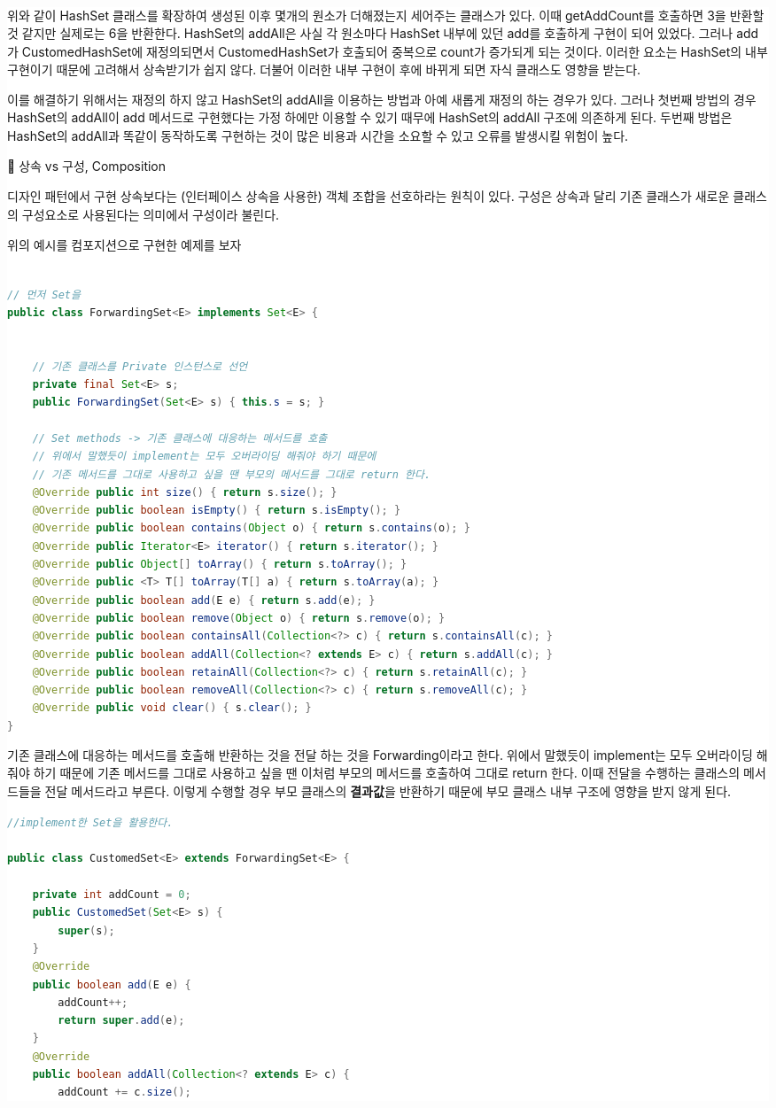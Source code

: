 ```java
```
위와 같이 HashSet 클래스를 확장하여 생성된 이후 몇개의 원소가 더해졌는지 세어주는 클래스가 있다. 이때 getAddCount를 호출하면 3을 반환할 것 같지만 실제로는 6을 반환한다. HashSet의 addAll은 사실 각 원소마다 HashSet 내부에 있던 add를 호출하게 구현이 되어 있었다. 그러나 add가 CustomedHashSet에 재정의되면서 CustomedHashSet가 호출되어 중복으로 count가 증가되게 되는 것이다. 이러한 요소는 HashSet의 내부구현이기 때문에 고려해서 상속받기가 쉽지 않다. 더불어 이러한 내부 구현이 후에 바뀌게 되면 자식 클래스도 영향을 받는다. 

이를 해결하기 위해서는 재정의 하지 않고 HashSet의 addAll을 이용하는 방법과 아예 새롭게 재정의 하는 경우가 있다. 그러나 첫번째 방법의 경우 HashSet의 addAll이 add 메서드로 구현했다는 가정 하에만 이용할 수 있기 때무에 HashSet의 addAll 구조에 의존하게 된다. 두번째 방법은 HashSet의 addAll과 똑같이 동작하도록 구현하는 것이 많은 비용과 시간을 소요할 수 있고 오류를 발생시킬 위험이 높다. 


📌 상속 vs 구성, Composition

디자인 패턴에서 구현 상속보다는 (인터페이스 상속을 사용한) 객체 조합을 선호하라는 원칙이 있다. 구성은 상속과 달리 기존 클래스가 새로운 클래스의 구성요소로 사용된다는 의미에서 구성이라 불린다. 

위의 예시를 컴포지션으로 구현한 예제를 보자

```java

// 먼저 Set을 
public class ForwardingSet<E> implements Set<E> {
    
    
    // 기존 클래스를 Private 인스턴스로 선언
    private final Set<E> s;
    public ForwardingSet(Set<E> s) { this.s = s; }

    // Set methods -> 기존 클래스에 대응하는 메서드를 호출
    // 위에서 말했듯이 implement는 모두 오버라이딩 해줘야 하기 때문에 
    // 기존 메서드를 그대로 사용하고 싶을 땐 부모의 메서드를 그대로 return 한다.
    @Override public int size() { return s.size(); }
    @Override public boolean isEmpty() { return s.isEmpty(); }
    @Override public boolean contains(Object o) { return s.contains(o); }
    @Override public Iterator<E> iterator() { return s.iterator(); }
    @Override public Object[] toArray() { return s.toArray(); }
    @Override public <T> T[] toArray(T[] a) { return s.toArray(a); }
    @Override public boolean add(E e) { return s.add(e); }
    @Override public boolean remove(Object o) { return s.remove(o); }
    @Override public boolean containsAll(Collection<?> c) { return s.containsAll(c); }
    @Override public boolean addAll(Collection<? extends E> c) { return s.addAll(c); }
    @Override public boolean retainAll(Collection<?> c) { return s.retainAll(c); }
    @Override public boolean removeAll(Collection<?> c) { return s.removeAll(c); }
    @Override public void clear() { s.clear(); }
}
```
기존 클래스에 대응하는 메서드를 호출해 반환하는 것을 전달 하는 것을 Forwarding이라고 한다. 위에서 말했듯이 implement는 모두 오버라이딩 해줘야 하기 때문에 기존 메서드를 그대로 사용하고 싶을 땐 이처럼 부모의 메서드를 호출하여 그대로 return 한다. 이때 전달을 수행하는 클래스의 메서드들을 전달 메서드라고 부른다. 이렇게 수행할 경우 부모 클래스의 **결과값**을 반환하기 때문에 부모 클래스 내부 구조에 영향을 받지 않게 된다. 

```java
//implement한 Set을 활용한다.

public class CustomedSet<E> extends ForwardingSet<E> {   
    
    private int addCount = 0;
    public CustomedSet(Set<E> s) {
        super(s);
    }
    @Override 
    public boolean add(E e) {
        addCount++;
        return super.add(e);
    }
    @Override 
    public boolean addAll(Collection<? extends E> c) {
        addCount += c.size();
```